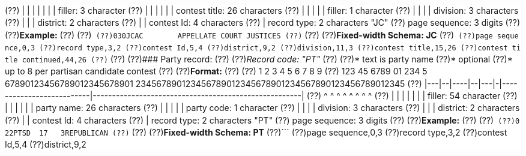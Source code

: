 (??)      |   |  |    |  |   | |                          filler: 3 character
(??)      |   |  |    |  |   | contest title: 26 characters
(??)      |   |  |    |  |   filler: 1 character
(??)      |   |  |    |  division: 3 characters
(??)      |   |  |    district: 2 characters
(??)      |   |  contest Id: 4 characters
(??)      |   record type: 2 characters "JC"
(??)      page sequence: 3 digits
(??)
(??)__Example:__
(??)
(??)```
(??)030JCAC        APPELLATE COURT JUSTICES
(??)```
(??)
(??)__Fixed-width Schema: JC__
(??)```
(??)page sequence,0,3
(??)record type,3,2
(??)contest Id,5,4
(??)district,9,2
(??)division,11,3
(??)contest title,15,26
(??)contest title continued,44,26
(??)```
(??)
(??)### Party record:
(??)
(??)_Record code: "PT"_
(??)
(??)* text is party name
(??)* optional
(??)* up to 8 per partisan candidate contest
(??)
(??)__Format:__
(??)
(??)                  1            2         3         4          5         6         7         8         9
(??)      123 45 6789 01 234 5 67890123456789012345678901 234567890123456789012345678901234567890123456789012345
(??)     |---|--|----|--|---|-|--------------------------|------------------------------------------------------|
(??)      ^   ^  ^    ^  ^   ^ ^                          ^
(??)      |   |  |    |  |   | |                          filler: 54 character
(??)      |   |  |    |  |   | party name: 26 characters
(??)      |   |  |    |  |   party code: 1 character
(??)      |   |  |    |  division: 3 characters
(??)      |   |  |    district: 2 characters
(??)      |   |  contest Id: 4 characters
(??)      |   record type: 2 characters "PT"
(??)      page sequence: 3 digits
(??)
(??)__Example:__
(??)
(??)```
(??)022PTSD  17   3REPUBLICAN
(??)```
(??)
(??)__Fixed-width Schema: PT__
(??)```
(??)page sequence,0,3
(??)record type,3,2
(??)contest Id,5,4
(??)district,9,2
